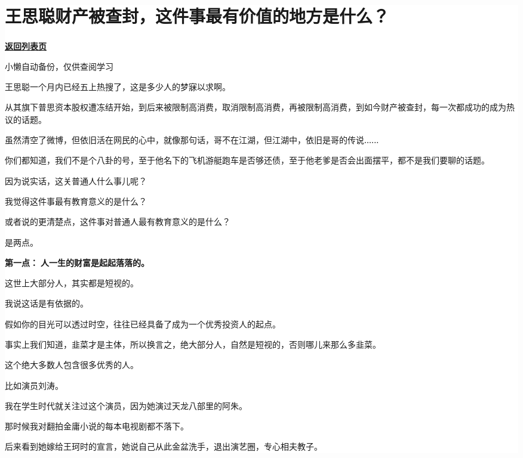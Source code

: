 # 王思聪财产被查封，这件事最有价值的地方是什么？

[**返回列表页**](/gzh/记忆承载)

小懒自动备份，仅供查阅学习

王思聪一个月内已经五上热搜了，这是多少人的梦寐以求啊。

  

从其旗下普思资本股权遭冻结开始，到后来被限制高消费，取消限制高消费，再被限制高消费，到如今财产被查封，每一次都成功的成为热议的话题。

  

虽然清空了微博，但依旧活在网民的心中，就像那句话，哥不在江湖，但江湖中，依旧是哥的传说......

  

你们都知道，我们不是个八卦的号，至于他名下的飞机游艇跑车是否够还债，至于他老爹是否会出面摆平，都不是我们要聊的话题。

  

因为说实话，这关普通人什么事儿呢？

  

我觉得这件事最有教育意义的是什么？

或者说的更清楚点，这件事对普通人最有教育意义的是什么？

  

是两点。

  

 **第一点：** **人一生的财富是起起落落的。**

  

这世上大部分人，其实都是短视的。

  

我说这话是有依据的。

  

假如你的目光可以透过时空，往往已经具备了成为一个优秀投资人的起点。

  

事实上我们知道，韭菜才是主体，所以换言之，绝大部分人，自然是短视的，否则哪儿来那么多韭菜。

  

这个绝大多数人包含很多优秀的人。

  

比如演员刘涛。

  

我在学生时代就关注过这个演员，因为她演过天龙八部里的阿朱。

  

那时候我对翻拍金庸小说的每本电视剧都不落下。

  

后来看到她嫁给王珂时的宣言，她说自己从此金盆洗手，退出演艺圈，专心相夫教子。
